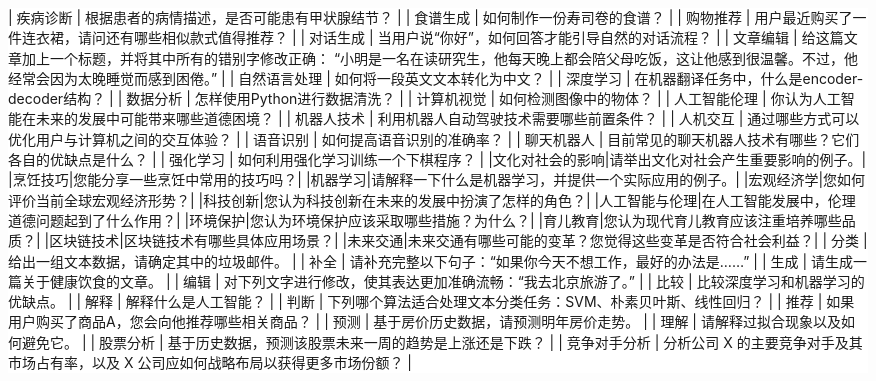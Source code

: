| 疾病诊断                      | 根据患者的病情描述，是否可能患有甲状腺结节？                                                                                                                                                                                                                |
| 食谱生成                      | 如何制作一份寿司卷的食谱？                                                                                                                                                                                                                                  |
| 购物推荐                      | 用户最近购买了一件连衣裙，请问还有哪些相似款式值得推荐？                                                                                                                                                                                                   |
| 对话生成                      | 当用户说“你好”，如何回答才能引导自然的对话流程？                                                                                                                                                                                                             |
| 文章编辑                      | 给这篇文章加上一个标题，并将其中所有的错别字修改正确： “小明是一名在读研究生，他每天晚上都会陪父母吃饭，这让他感到很温馨。不过，他经常会因为太晚睡觉而感到困倦。”                                                                                          |
| 自然语言处理 | 如何将一段英文文本转化为中文？ |
| 深度学习 | 在机器翻译任务中，什么是encoder-decoder结构？ |
| 数据分析 | 怎样使用Python进行数据清洗？ |
| 计算机视觉 | 如何检测图像中的物体？ |
| 人工智能伦理 | 你认为人工智能在未来的发展中可能带来哪些道德困境？ |
| 机器人技术 | 利用机器人自动驾驶技术需要哪些前置条件？ |
| 人机交互 | 通过哪些方式可以优化用户与计算机之间的交互体验？ |
| 语音识别 | 如何提高语音识别的准确率？ |
| 聊天机器人 | 目前常见的聊天机器人技术有哪些？它们各自的优缺点是什么？ |
| 强化学习 | 如何利用强化学习训练一个下棋程序？ |
|文化对社会的影响|请举出文化对社会产生重要影响的例子。|
|烹饪技巧|您能分享一些烹饪中常用的技巧吗？|
|机器学习|请解释一下什么是机器学习，并提供一个实际应用的例子。|
|宏观经济学|您如何评价当前全球宏观经济形势？|
|科技创新|您认为科技创新在未来的发展中扮演了怎样的角色？|
|人工智能与伦理|在人工智能发展中，伦理道德问题起到了什么作用？|
|环境保护|您认为环境保护应该采取哪些措施？为什么？|
|育儿教育|您认为现代育儿教育应该注重培养哪些品质？|
|区块链技术|区块链技术有哪些具体应用场景？|
|未来交通|未来交通有哪些可能的变革？您觉得这些变革是否符合社会利益？|
| 分类         | 给出一组文本数据，请确定其中的垃圾邮件。                   |
| 补全         | 请补充完整以下句子：“如果你今天不想工作，最好的办法是……” |
| 生成         | 请生成一篇关于健康饮食的文章。                                 |
| 编辑         | 对下列文字进行修改，使其表达更加准确流畅：“我去北京旅游了。” |
| 比较         | 比较深度学习和机器学习的优缺点。                             |
| 解释         | 解释什么是人工智能？                                           |
| 判断         | 下列哪个算法适合处理文本分类任务：SVM、朴素贝叶斯、线性回归？ |
| 推荐         | 如果用户购买了商品A，您会向他推荐哪些相关商品？             |
| 预测         | 基于房价历史数据，请预测明年房价走势。                       |
| 理解         | 请解释过拟合现象以及如何避免它。                             |
| 股票分析         | 基于历史数据，预测该股票未来一周的趋势是上涨还是下跌？                                                                                                        |
| 竞争对手分析     | 分析公司 X 的主要竞争对手及其市场占有率，以及 X 公司应如何战略布局以获得更多市场份额？                                                                      |